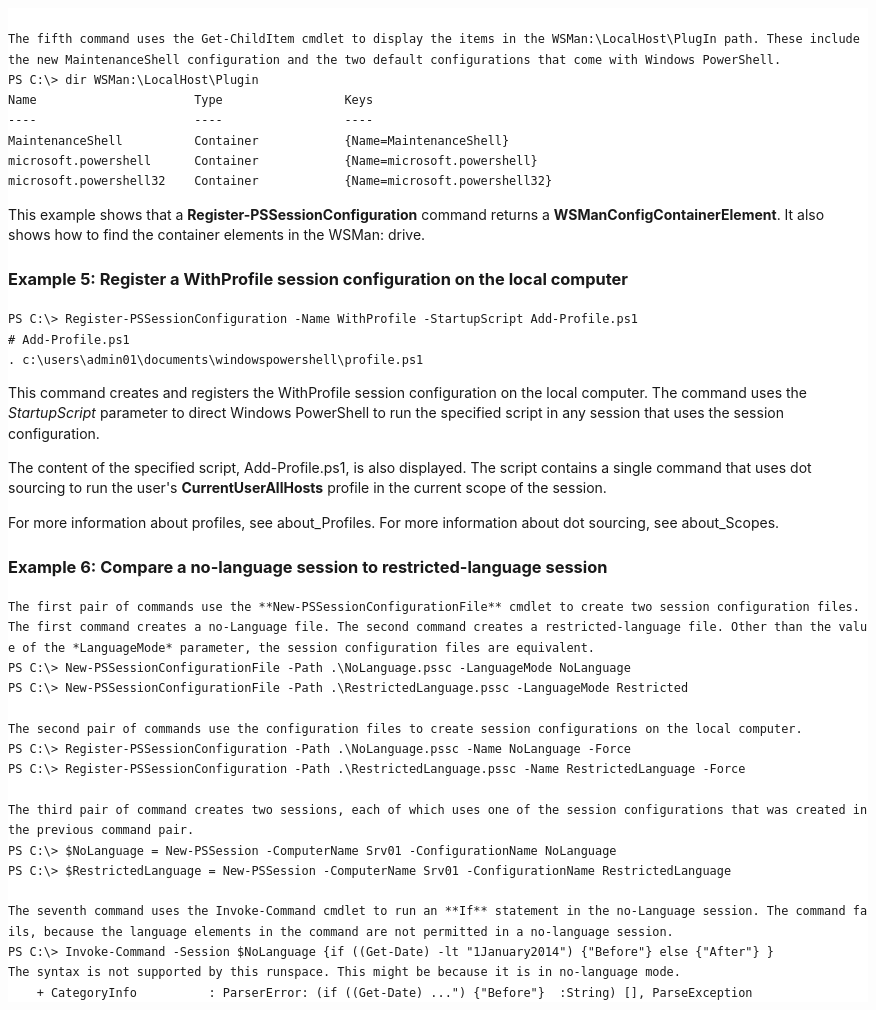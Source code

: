 ```

The fifth command uses the Get-ChildItem cmdlet to display the items in the WSMan:\LocalHost\PlugIn path. These include the new MaintenanceShell configuration and the two default configurations that come with Windows PowerShell.
PS C:\> dir WSMan:\LocalHost\Plugin
Name                      Type                 Keys
----                      ----                 ----
MaintenanceShell          Container            {Name=MaintenanceShell}
microsoft.powershell      Container            {Name=microsoft.powershell}
microsoft.powershell32    Container            {Name=microsoft.powershell32}
```

This example shows that a **Register-PSSessionConfiguration** command returns a **WSManConfigContainerElement**.
It also shows how to find the container elements in the WSMan: drive.

### Example 5: Register a WithProfile session configuration on the local computer
```
PS C:\> Register-PSSessionConfiguration -Name WithProfile -StartupScript Add-Profile.ps1
# Add-Profile.ps1
. c:\users\admin01\documents\windowspowershell\profile.ps1
```

This command creates and registers the WithProfile session configuration on the local computer.
The command uses the *StartupScript* parameter to direct Windows PowerShell to run the specified script in any session that uses the session configuration.

The content of the specified script, Add-Profile.ps1, is also displayed.
The script contains a single command that uses dot sourcing to run the user's **CurrentUserAllHosts** profile in the current scope of the session.

For more information about profiles, see about_Profiles.
For more information about dot sourcing, see about_Scopes.

### Example 6: Compare a no-language session to restricted-language session
```
The first pair of commands use the **New-PSSessionConfigurationFile** cmdlet to create two session configuration files. The first command creates a no-Language file. The second command creates a restricted-language file. Other than the value of the *LanguageMode* parameter, the session configuration files are equivalent.
PS C:\> New-PSSessionConfigurationFile -Path .\NoLanguage.pssc -LanguageMode NoLanguage
PS C:\> New-PSSessionConfigurationFile -Path .\RestrictedLanguage.pssc -LanguageMode Restricted

The second pair of commands use the configuration files to create session configurations on the local computer.
PS C:\> Register-PSSessionConfiguration -Path .\NoLanguage.pssc -Name NoLanguage -Force
PS C:\> Register-PSSessionConfiguration -Path .\RestrictedLanguage.pssc -Name RestrictedLanguage -Force

The third pair of command creates two sessions, each of which uses one of the session configurations that was created in the previous command pair.
PS C:\> $NoLanguage = New-PSSession -ComputerName Srv01 -ConfigurationName NoLanguage
PS C:\> $RestrictedLanguage = New-PSSession -ComputerName Srv01 -ConfigurationName RestrictedLanguage

The seventh command uses the Invoke-Command cmdlet to run an **If** statement in the no-Language session. The command fails, because the language elements in the command are not permitted in a no-language session.
PS C:\> Invoke-Command -Session $NoLanguage {if ((Get-Date) -lt "1January2014") {"Before"} else {"After"} }
The syntax is not supported by this runspace. This might be because it is in no-language mode.
    + CategoryInfo          : ParserError: (if ((Get-Date) ...") {"Before"}  :String) [], ParseException
```